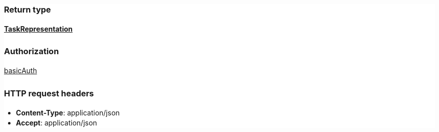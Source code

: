 ### Return type

[**TaskRepresentation**](TaskRepresentation.md)

### Authorization

[basicAuth](../README.md#basicAuth)

### HTTP request headers

 - **Content-Type**: application/json
 - **Accept**: application/json

